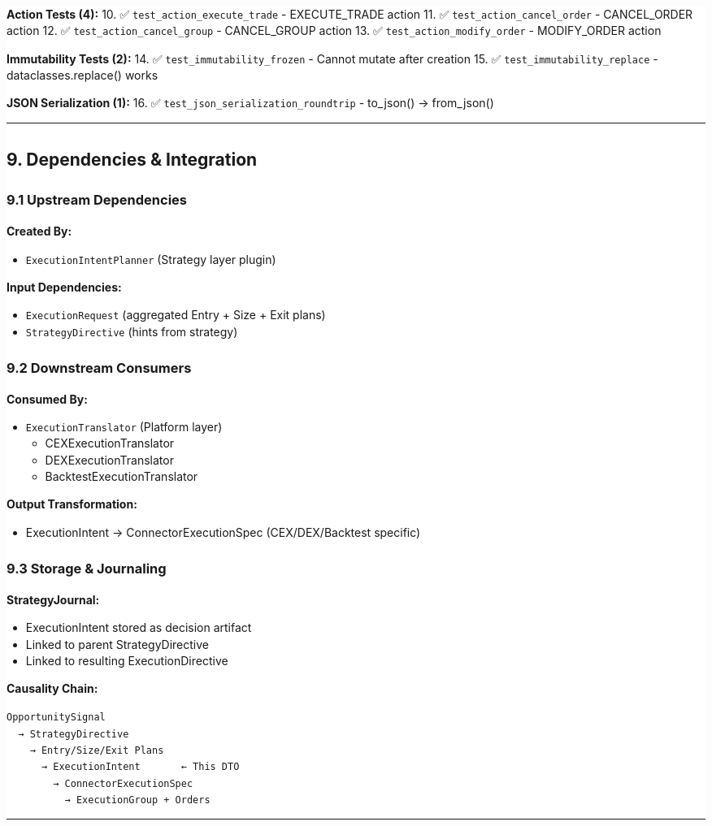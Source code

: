 **Action Tests (4):**
10. ✅ `test_action_execute_trade` - EXECUTE_TRADE action
11. ✅ `test_action_cancel_order` - CANCEL_ORDER action
12. ✅ `test_action_cancel_group` - CANCEL_GROUP action
13. ✅ `test_action_modify_order` - MODIFY_ORDER action

**Immutability Tests (2):**
14. ✅ `test_immutability_frozen` - Cannot mutate after creation
15. ✅ `test_immutability_replace` - dataclasses.replace() works

**JSON Serialization (1):**
16. ✅ `test_json_serialization_roundtrip` - to_json() → from_json()

---

## 9. Dependencies & Integration

### 9.1 Upstream Dependencies

**Created By:**
- `ExecutionIntentPlanner` (Strategy layer plugin)

**Input Dependencies:**
- `ExecutionRequest` (aggregated Entry + Size + Exit plans)
- `StrategyDirective` (hints from strategy)

### 9.2 Downstream Consumers

**Consumed By:**
- `ExecutionTranslator` (Platform layer)
  - CEXExecutionTranslator
  - DEXExecutionTranslator
  - BacktestExecutionTranslator

**Output Transformation:**
- ExecutionIntent → ConnectorExecutionSpec (CEX/DEX/Backtest specific)

### 9.3 Storage & Journaling

**StrategyJournal:**
- ExecutionIntent stored as decision artifact
- Linked to parent StrategyDirective
- Linked to resulting ExecutionDirective

**Causality Chain:**
```
OpportunitySignal
  → StrategyDirective
    → Entry/Size/Exit Plans
      → ExecutionIntent       ← This DTO
        → ConnectorExecutionSpec
          → ExecutionGroup + Orders
```

---